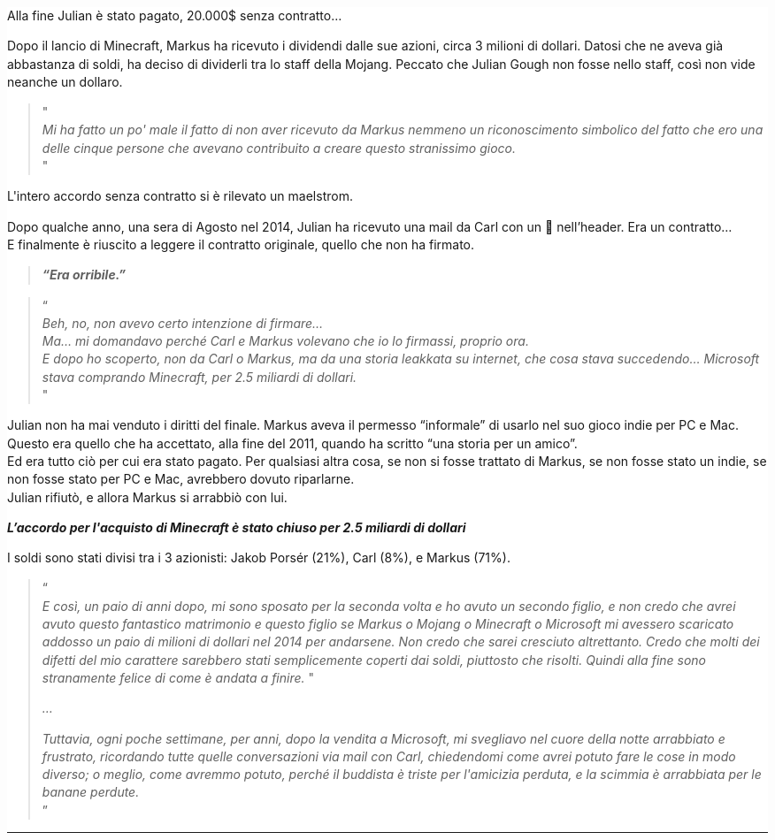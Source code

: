 Alla fine Julian è stato pagato, 20.000$ senza contratto…

Dopo il lancio di Minecraft, Markus ha ricevuto i dividendi dalle sue azioni, circa 3 milioni di dollari. Datosi che ne aveva già abbastanza di soldi, ha deciso di dividerli tra lo staff della Mojang. Peccato che Julian Gough non fosse nello staff, così non vide neanche un dollaro.

>" <br>
_Mi ha fatto un po' male il fatto di non aver ricevuto da Markus nemmeno un riconoscimento simbolico del fatto che ero una delle cinque persone che avevano contribuito a creare questo stranissimo gioco._ <br>
"


L'intero accordo senza contratto si è rilevato un maelstrom.

Dopo qualche anno, una sera di Agosto nel 2014, Julian ha ricevuto una mail da Carl con un 🙂 nell’header. Era un contratto… <br>
E finalmente è riuscito a leggere il contratto originale, quello che non ha firmato.

>_**“Era orribile.”**_

>“ <br>
_Beh, no, non avevo certo intenzione di firmare… <br>
Ma… mi domandavo perché Carl e Markus volevano che io lo firmassi, proprio ora. <br>
E dopo ho scoperto, non da Carl o Markus, ma da una storia leakkata su internet, che cosa stava succedendo… Microsoft stava comprando Minecraft, per 2.5 miliardi di dollari._ <br>
"

Julian non ha mai venduto i diritti del finale. Markus aveva il permesso “informale” di usarlo nel suo gioco indie per PC e Mac. Questo era quello che ha accettato, alla fine del 2011, quando ha scritto “una storia per un amico”. <br>
Ed era tutto ciò per cui era stato pagato. Per qualsiasi altra cosa, se non si fosse trattato di Markus, se non fosse stato un indie, se non fosse stato per PC e Mac, avrebbero dovuto riparlarne. <br>
Julian rifiutò, e allora Markus si arrabbiò con lui.

_**L’accordo per l'acquisto di Minecraft è stato chiuso per 2.5 miliardi di dollari**_

I soldi sono stati divisi tra i 3 azionisti: Jakob Porsér (21%), Carl (8%), e Markus (71%). 


>“ <br> 
_E così, un paio di anni dopo, mi sono sposato per la seconda volta e ho avuto un secondo figlio, e non credo che avrei avuto questo fantastico matrimonio e questo figlio se Markus o Mojang o Minecraft o Microsoft mi avessero scaricato addosso un paio di milioni di dollari nel 2014 per andarsene. Non credo che sarei cresciuto altrettanto. Credo che molti dei difetti del mio carattere sarebbero stati semplicemente coperti dai soldi, piuttosto che risolti. Quindi alla fine sono stranamente felice di come è andata a finire._
"
>
>_…_
>
>_Tuttavia, ogni poche settimane, per anni, dopo la vendita a Microsoft, mi svegliavo nel cuore della notte arrabbiato e frustrato, ricordando tutte quelle conversazioni via mail con Carl, chiedendomi come avrei potuto fare le cose in modo diverso; o meglio, come avremmo potuto, perché il buddista è triste per l'amicizia perduta, e la scimmia è arrabbiata per le banane perdute._ <br>
” 

---